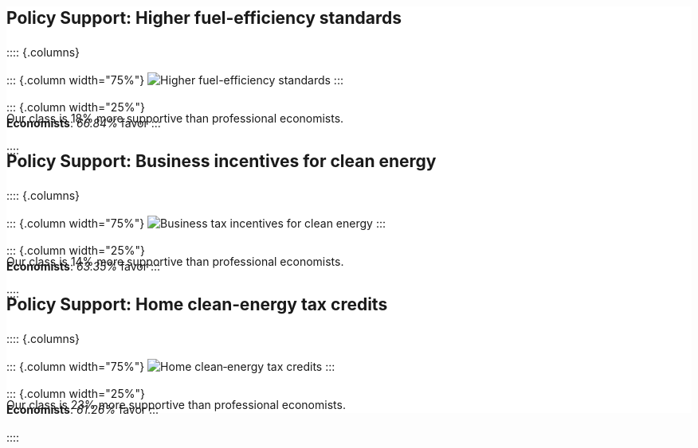 ## Policy Support: Higher fuel-efficiency standards

:::: {.columns}

::: {.column width="75%"}
![](https://bcdanl.github.io/lec_figs/favor_05.png "Higher fuel-efficiency standards")
:::

::: {.column width="25%"}
<br>
**Economists**: *66.84%* favor
:::

::::

<div style="display:block; margin:-75px;"></div>
Our class is 18% more supportive than professional economists.


## Policy Support: Business incentives for clean energy

:::: {.columns}

::: {.column width="75%"}
![](https://bcdanl.github.io/lec_figs/favor_06.png "Business tax incentives for clean energy")
:::

::: {.column width="25%"}
<br>
**Economists**: *63.35%* favor
:::

::::

<div style="display:block; margin:-75px;"></div>
Our class is 14% more supportive than professional economists.


## Policy Support: Home clean‑energy tax credits

:::: {.columns}

::: {.column width="75%"}
![](https://bcdanl.github.io/lec_figs/favor_07.png "Home clean‑energy tax credits")
:::

::: {.column width="25%"}
<br>
**Economists**: *61.26%* favor
:::

::::

<div style="display:block; margin:-75px;"></div>
Our class is 23% more supportive than professional economists.
